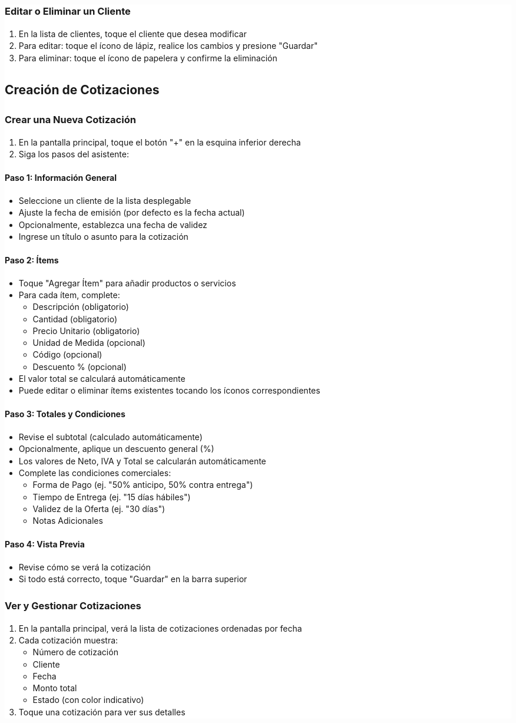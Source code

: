 ### Editar o Eliminar un Cliente

1. En la lista de clientes, toque el cliente que desea modificar
2. Para editar: toque el ícono de lápiz, realice los cambios y presione "Guardar"
3. Para eliminar: toque el ícono de papelera y confirme la eliminación

## Creación de Cotizaciones

### Crear una Nueva Cotización

1. En la pantalla principal, toque el botón "+" en la esquina inferior derecha
2. Siga los pasos del asistente:

#### Paso 1: Información General
- Seleccione un cliente de la lista desplegable
- Ajuste la fecha de emisión (por defecto es la fecha actual)
- Opcionalmente, establezca una fecha de validez
- Ingrese un título o asunto para la cotización

#### Paso 2: Ítems
- Toque "Agregar Ítem" para añadir productos o servicios
- Para cada ítem, complete:
  - Descripción (obligatorio)
  - Cantidad (obligatorio)
  - Precio Unitario (obligatorio)
  - Unidad de Medida (opcional)
  - Código (opcional)
  - Descuento % (opcional)
- El valor total se calculará automáticamente
- Puede editar o eliminar ítems existentes tocando los íconos correspondientes

#### Paso 3: Totales y Condiciones
- Revise el subtotal (calculado automáticamente)
- Opcionalmente, aplique un descuento general (%)
- Los valores de Neto, IVA y Total se calcularán automáticamente
- Complete las condiciones comerciales:
  - Forma de Pago (ej. "50% anticipo, 50% contra entrega")
  - Tiempo de Entrega (ej. "15 días hábiles")
  - Validez de la Oferta (ej. "30 días")
  - Notas Adicionales

#### Paso 4: Vista Previa
- Revise cómo se verá la cotización
- Si todo está correcto, toque "Guardar" en la barra superior

### Ver y Gestionar Cotizaciones

1. En la pantalla principal, verá la lista de cotizaciones ordenadas por fecha
2. Cada cotización muestra:
   - Número de cotización
   - Cliente
   - Fecha
   - Monto total
   - Estado (con color indicativo)
3. Toque una cotización para ver sus detalles
